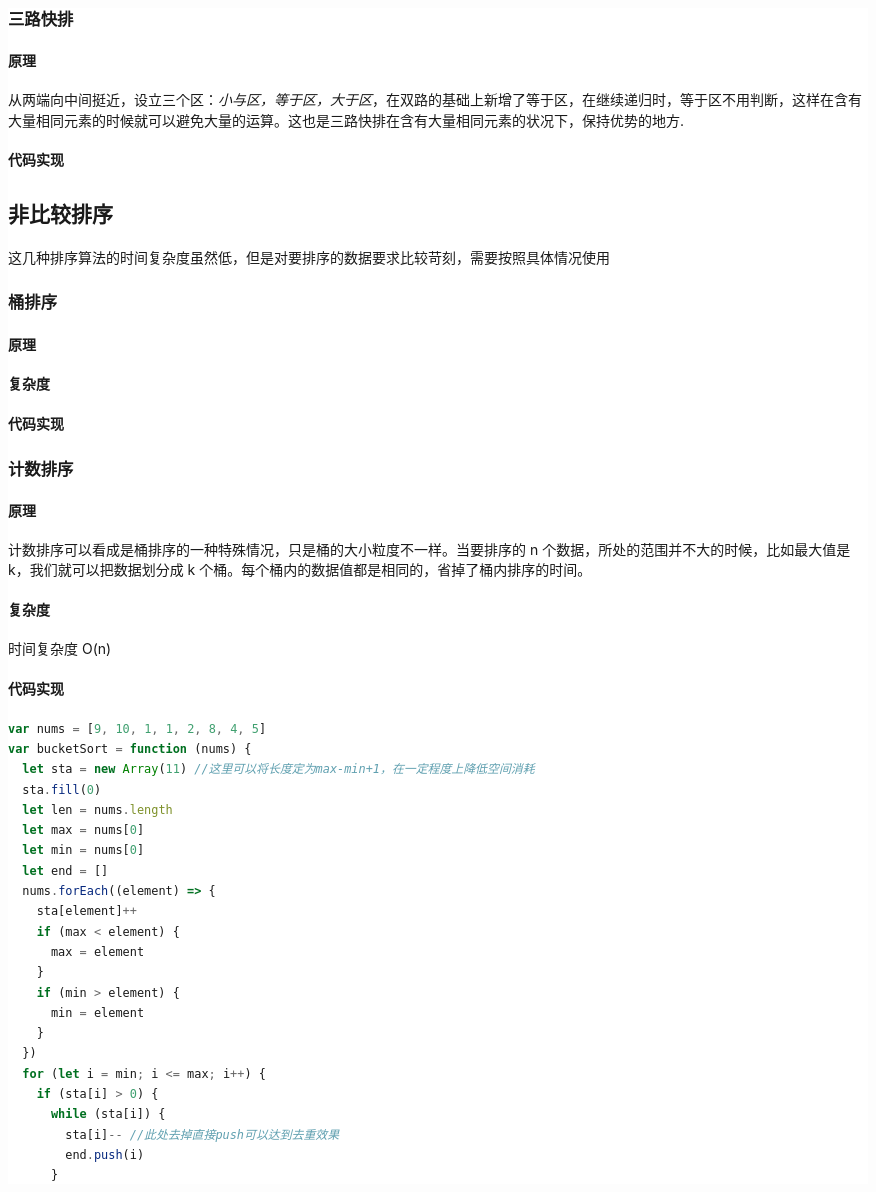 ### 三路快排

#### 原理

从两端向中间挺近，设立三个区：_小与区，等于区，大于区_，在双路的基础上新增了等于区，在继续递归时，等于区不用判断，这样在含有大量相同元素的时候就可以避免大量的运算。这也是三路快排在含有大量相同元素的状况下，保持优势的地方.

#### 代码实现

```js

```

## 非比较排序

这几种排序算法的时间复杂度虽然低，但是对要排序的数据要求比较苛刻，需要按照具体情况使用

### 桶排序

#### 原理

#### 复杂度

#### 代码实现

```js

```

### 计数排序

#### 原理

计数排序可以看成是桶排序的一种特殊情况，只是桶的大小粒度不一样。当要排序的 n 个数据，所处的范围并不大的时候，比如最大值是 k，我们就可以把数据划分成 k 个桶。每个桶内的数据值都是相同的，省掉了桶内排序的时间。

#### 复杂度

时间复杂度 O(n)

#### 代码实现

```js
var nums = [9, 10, 1, 1, 2, 8, 4, 5]
var bucketSort = function (nums) {
  let sta = new Array(11) //这里可以将长度定为max-min+1，在一定程度上降低空间消耗
  sta.fill(0)
  let len = nums.length
  let max = nums[0]
  let min = nums[0]
  let end = []
  nums.forEach((element) => {
    sta[element]++
    if (max < element) {
      max = element
    }
    if (min > element) {
      min = element
    }
  })
  for (let i = min; i <= max; i++) {
    if (sta[i] > 0) {
      while (sta[i]) {
        sta[i]-- //此处去掉直接push可以达到去重效果
        end.push(i)
      }
```